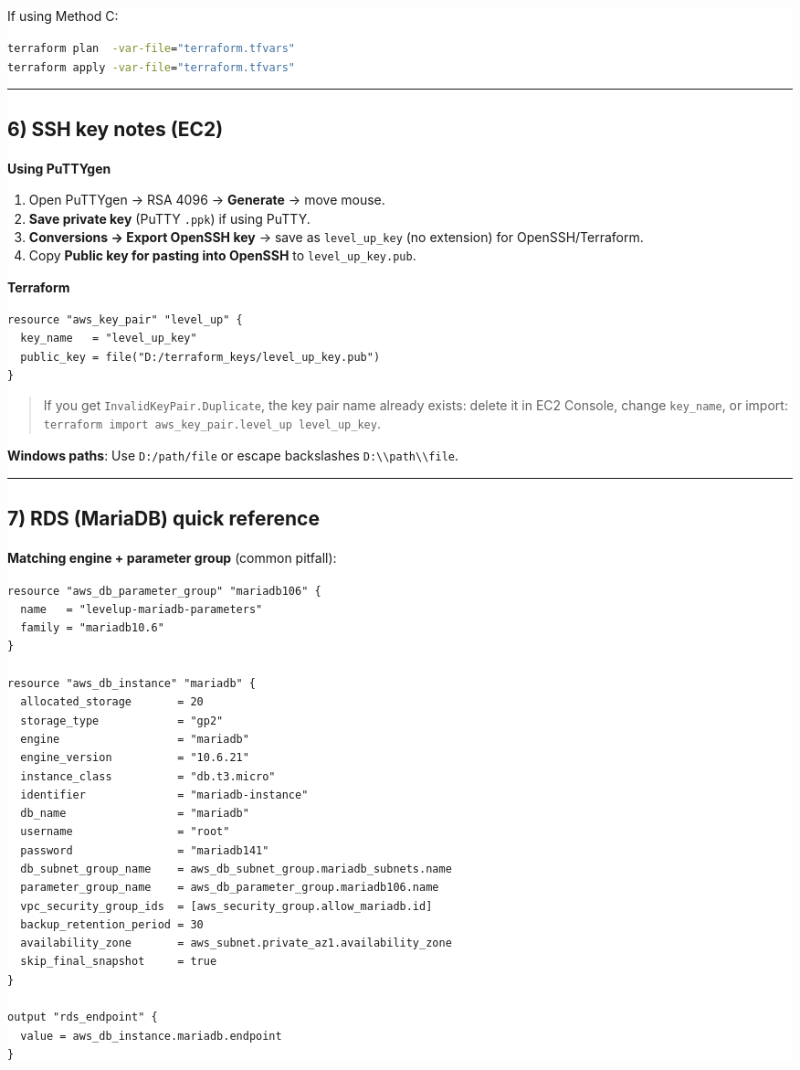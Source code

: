 If using Method C:

```cmd
terraform plan  -var-file="terraform.tfvars"
terraform apply -var-file="terraform.tfvars"
```

---

## 6) SSH key notes (EC2)

**Using PuTTYgen**

1. Open PuTTYgen → RSA 4096 → **Generate** → move mouse.
2. **Save private key** (PuTTY `.ppk`) if using PuTTY.
3. **Conversions → Export OpenSSH key** → save as `level_up_key` (no extension) for OpenSSH/Terraform.
4. Copy **Public key for pasting into OpenSSH** to `level_up_key.pub`.

**Terraform**

```hcl
resource "aws_key_pair" "level_up" {
  key_name   = "level_up_key"
  public_key = file("D:/terraform_keys/level_up_key.pub")
}
```

> If you get `InvalidKeyPair.Duplicate`, the key pair name already exists: delete it in EC2 Console, change `key_name`, or import: `terraform import aws_key_pair.level_up level_up_key`.

**Windows paths**: Use `D:/path/file` or escape backslashes `D:\\path\\file`.

---

## 7) RDS (MariaDB) quick reference

**Matching engine + parameter group** (common pitfall):

```hcl
resource "aws_db_parameter_group" "mariadb106" {
  name   = "levelup-mariadb-parameters"
  family = "mariadb10.6"
}

resource "aws_db_instance" "mariadb" {
  allocated_storage       = 20
  storage_type            = "gp2"
  engine                  = "mariadb"
  engine_version          = "10.6.21"
  instance_class          = "db.t3.micro"
  identifier              = "mariadb-instance"
  db_name                 = "mariadb"
  username                = "root"
  password                = "mariadb141"
  db_subnet_group_name    = aws_db_subnet_group.mariadb_subnets.name
  parameter_group_name    = aws_db_parameter_group.mariadb106.name
  vpc_security_group_ids  = [aws_security_group.allow_mariadb.id]
  backup_retention_period = 30
  availability_zone       = aws_subnet.private_az1.availability_zone
  skip_final_snapshot     = true
}

output "rds_endpoint" {
  value = aws_db_instance.mariadb.endpoint
}
```
